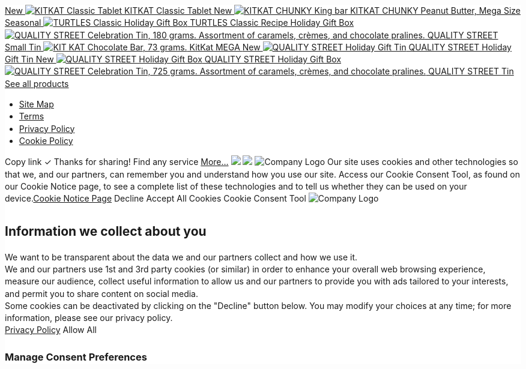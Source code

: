 [ New ![KITKAT Classic Tablet](https://www.madewithnestle.ca/sites/default/files/styles/medium/public/2025-03/kit-kat-classic-tablet.png?itok=qjbDJjGD) KITKAT Classic Tablet ](https://www.madewithnestle.ca/kit-kat/kitkat-classic-tablet)
[ New ![KITKAT CHUNKY King bar](https://www.madewithnestle.ca/sites/default/files/styles/medium/public/2025-02/KITKAT-CHUNKY-King-header.png?itok=M2vcFY9c) KITKAT CHUNKY Peanut Butter, Mega Size  ](https://www.madewithnestle.ca/kit-kat/kitkat-chunky-peanut-butter-mega-size)
[ Seasonal ![TURTLES Classic Holiday Gift Box](https://www.madewithnestle.ca/sites/default/files/styles/medium/public/2023-12/TURTLES-Classic-Holiday-Gift-Box.png?itok=TffHhr_E) TURTLES Classic Recipe Holiday Gift Box  ](https://www.madewithnestle.ca/turtles/turtles-classic-holiday-giftbox)
[ ![QUALITY STREET Celebration Tin, 180 grams. Assortment of caramels, crèmes, and chocolate pralines.](https://www.madewithnestle.ca/sites/default/files/styles/medium/public/quality_street_180_g_tin.png?itok=7IURMh8h) QUALITY STREET Small Tin  ](https://www.madewithnestle.ca/quality-street/quality-street-small-tin)
[ ![KIT KAT Chocolate Bar, 73 grams.](https://www.madewithnestle.ca/sites/default/files/styles/medium/public/2025-03/kitkat-4F-mega.png?itok=RnQjKdau) KitKat MEGA ](https://www.madewithnestle.ca/kit-kat/kitkat-mega)
[ New ![QUALITY STREET Holiday Gift Tin](https://www.madewithnestle.ca/sites/default/files/styles/medium/public/2024-08/00059800747790_A3N1_44348591_25.06.2024.png?itok=BKMeMo9x) QUALITY STREET Holiday Gift Tin ](https://www.madewithnestle.ca/quality-street/quality-street-holiday-gift-tin)
[ New ![QUALITY STREET Holiday Gift Box](https://www.madewithnestle.ca/sites/default/files/styles/medium/public/2024-08/00059800751797_A1N1_44350840_25.06.2024_0.png?itok=iL8t7VSG) QUALITY STREET Holiday Gift Box ](https://www.madewithnestle.ca/quality-street/quality-street-holiday-gift-box)
[ ![QUALITY STREET Celebration Tin, 725 grams. Assortment of caramels, crèmes, and chocolate pralines.](https://www.madewithnestle.ca/sites/default/files/styles/medium/public/quality_street_725_g_tin.png?itok=NORfbnfi) QUALITY STREET Tin  ](https://www.madewithnestle.ca/quality-street/quality-street-tin)
[See all products](https://www.madewithnestle.ca/kit-kat)
  * [Site Map](https://www.madewithnestle.ca/sitemap)
  * [Terms](https://www.madewithnestle.ca/terms-and-conditions)
  * [Privacy Policy](https://www.madewithnestle.ca/privacy-policy)
  * [Cookie Policy](https://www.madewithnestle.ca/nestle-cookies-policy)


Copy link
✓
Thanks for sharing!
Find any service
[](https://www.addtoany.com "Share Buttons")
[More…](https://www.madewithnestle.ca/kit-kat/kitkat-nhl-chocolate-hockey-stick#addtoany "Show all")
![](https://www.madewithnestle.ca/kit-kat/kitkat-nhl-chocolate-hockey-stick)
![](https://www.madewithnestle.ca/kit-kat/kitkat-nhl-chocolate-hockey-stick)
![Company Logo](https://cdn.cookielaw.org/logos/342fb339-6da0-4f6f-9910-97f858be21ab/f142d1ac-e1f6-41a2-bba1-d74e49490055/81893f49-cbae-4594-9436-f52ab10755a4/Nestle.png)
Our site uses cookies and other technologies so that we, and our partners, can remember you and understand how you use our site. Access our Cookie Consent Tool, as found on our Cookie Notice page, to see a complete list of these technologies and to tell us whether they can be used on your device.[Cookie Notice Page](https://www.madewithnestle.ca/nestle-cookies-policy)
Decline Accept All Cookies
Cookie Consent Tool
![Company Logo](https://cdn.cookielaw.org/logos/342fb339-6da0-4f6f-9910-97f858be21ab/f142d1ac-e1f6-41a2-bba1-d74e49490055/0551e26c-75ef-408d-92e1-ac9ea8ad5dd2/Nestle.png)
## Information we collect about you
We want to be transparent about the data we and our partners collect and how we use it.  
We and our partners use 1st and 3rd party cookies (or similar) in order to enhance your overall web browsing experience, measure our audience, collect useful information to allow us and our partners to provide you with ads tailored to your interests, and permit you to share content on social media.  
Some cookies can be deactivated by clicking on the "Decline" button below. You may modify your choices at any time; for more information, please see our privacy policy.   
[Privacy Policy](https://www.madewithnestle.ca/privacy-policy)
Allow All
###  Manage Consent Preferences